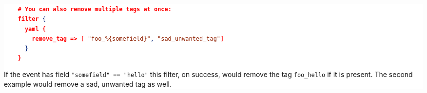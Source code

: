 ```json
    # You can also remove multiple tags at once:
    filter {
      yaml {
        remove_tag => [ "foo_%{somefield}", "sad_unwanted_tag"]
      }
    }
```

If the event has field `"somefield" == "hello"` this filter, on success, would remove the tag `foo_hello` if it is present. The second example would remove a sad, unwanted tag as well.



